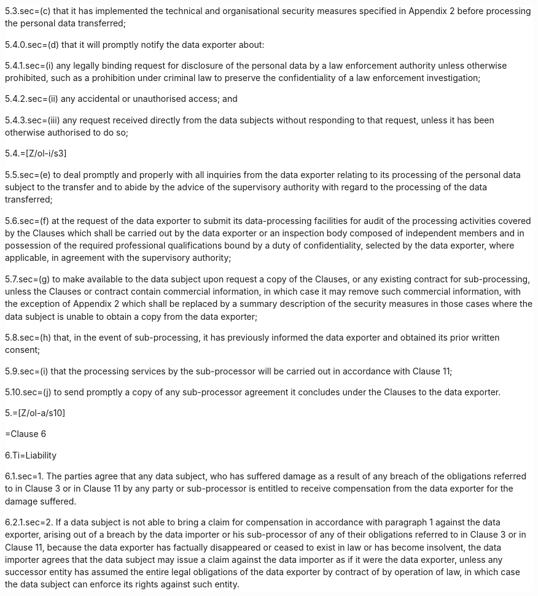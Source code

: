 5.3.sec=(c) that it has implemented the technical and organisational security measures specified in Appendix 2 before processing the personal data transferred;

5.4.0.sec=(d) that it will promptly notify the data exporter about:

5.4.1.sec=(i) any legally binding request for disclosure of the personal data by a law enforcement authority unless otherwise prohibited, such as a prohibition under criminal law to preserve the confidentiality of a law enforcement investigation;

5.4.2.sec=(ii) any accidental or unauthorised access; and

5.4.3.sec=(iii) any request received directly from the data subjects without responding to that request, unless it has been otherwise authorised to do so;

5.4.=[Z/ol-i/s3]

5.5.sec=(e) to deal promptly and properly with all inquiries from the data exporter relating to its processing of the personal data subject to the transfer and to abide by the advice of the supervisory authority with regard to the processing of the data transferred;

5.6.sec=(f) at the request of the data exporter to submit its data-processing facilities for audit of the processing activities covered by the Clauses which shall be carried out by the data exporter or an inspection body composed of independent members and in possession of the required professional qualifications bound by a duty of confidentiality, selected by the data exporter, where applicable, in agreement with the supervisory authority;

5.7.sec=(g) to make available to the data subject upon request a copy of the Clauses, or any existing contract for sub-processing, unless the Clauses or contract contain commercial information, in which case it may remove such commercial information, with the exception of Appendix 2 which shall be replaced by a summary description of the security measures in those cases where the data subject is unable to obtain a copy from the data exporter;

5.8.sec=(h) that, in the event of sub-processing, it has previously informed the data exporter and obtained its prior written consent;

5.9.sec=(i) that the processing services by the sub-processor will be carried out in accordance with Clause 11;

5.10.sec=(j) to send promptly a copy of any sub-processor agreement it concludes under the Clauses to the data exporter.

5.=[Z/ol-a/s10]

=Clause 6

6.Ti=Liability

6.1.sec=1. The parties agree that any data subject, who has suffered damage as a result of any breach of the obligations referred to in Clause 3 or in Clause 11 by any party or sub-processor is entitled to receive compensation from the data exporter for the damage suffered.

6.2.1.sec=2. If a data subject is not able to bring a claim for compensation in accordance with paragraph 1 against the data exporter, arising out of a breach by the data importer or his sub-processor of any of their obligations referred to in Clause 3 or in Clause 11, because the data exporter has factually disappeared or ceased to exist in law or has become insolvent, the data importer agrees that the data subject may issue a claim against the data importer as if it were the data exporter, unless any successor entity has assumed the entire legal obligations of the data exporter by contract of by operation of law, in which case the data subject can enforce its rights against such entity.
